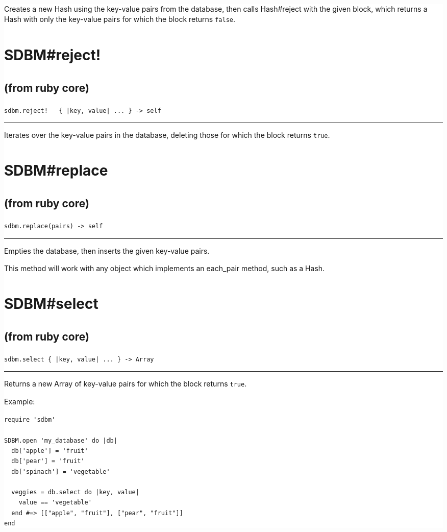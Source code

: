 
Creates a new Hash using the key-value pairs from the database, then calls
Hash#reject with the given block, which returns a Hash with only the key-value
pairs for which the block returns `false`.


# SDBM#reject!

(from ruby core)
---
    sdbm.reject!   { |key, value| ... } -> self

---

Iterates over the key-value pairs in the database, deleting those for which
the block returns `true`.


# SDBM#replace

(from ruby core)
---
    sdbm.replace(pairs) -> self

---

Empties the database, then inserts the given key-value pairs.

This method will work with any object which implements an each_pair method,
such as a Hash.


# SDBM#select

(from ruby core)
---
    sdbm.select { |key, value| ... } -> Array

---

Returns a new Array of key-value pairs for which the block returns `true`.

Example:

    require 'sdbm'

    SDBM.open 'my_database' do |db|
      db['apple'] = 'fruit'
      db['pear'] = 'fruit'
      db['spinach'] = 'vegetable'

      veggies = db.select do |key, value|
        value == 'vegetable'
      end #=> [["apple", "fruit"], ["pear", "fruit"]]
    end
